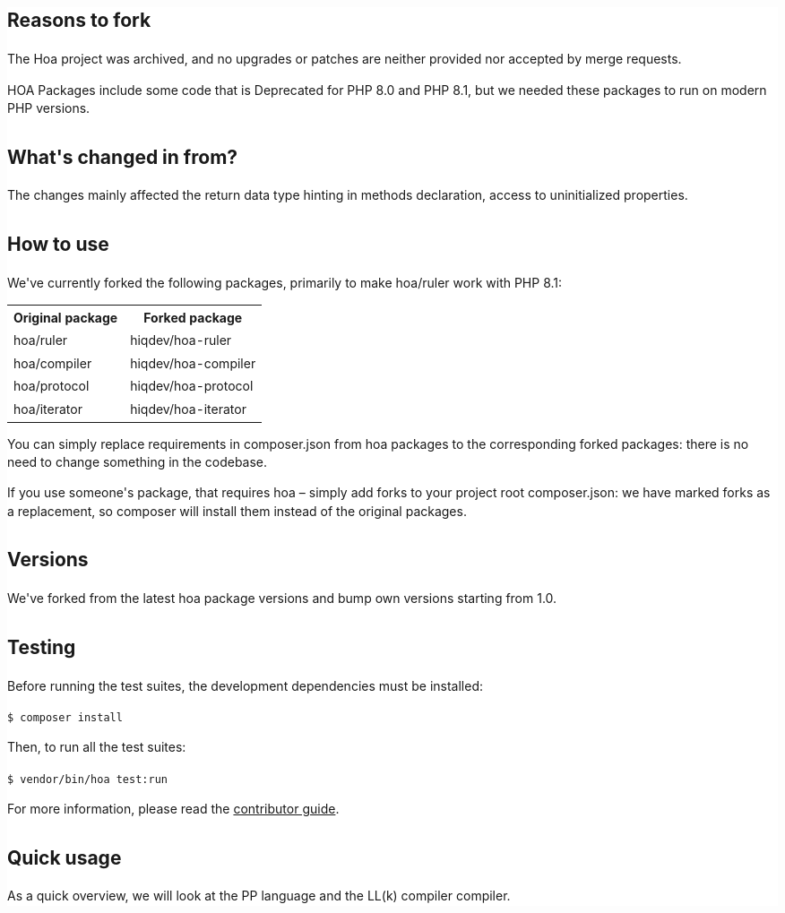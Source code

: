## Reasons to fork
The Hoa project was archived, and no upgrades or patches are neither provided nor accepted by merge requests.

HOA Packages include some code that is Deprecated for PHP 8.0 and PHP 8.1, but we needed these packages to run on modern PHP versions.

## What's changed in from?
The changes mainly affected the return data type hinting in methods declaration, access to uninitialized properties.

## How to use
We've currently forked the following packages, primarily to make hoa/ruler work with PHP 8.1:

<table>
<tr><th>Original package</th><th>Forked package</th></tr>
<tr><td>hoa/ruler</td><td>hiqdev/hoa-ruler</td></tr>
<tr><td>hoa/compiler</td><td>hiqdev/hoa-compiler</td></tr>
<tr><td>hoa/protocol</td><td>hiqdev/hoa-protocol</td></tr>
<tr><td>hoa/iterator</td><td>hiqdev/hoa-iterator</td></tr>
</table>
You can simply replace requirements in composer.json from hoa packages to the corresponding forked packages: there is no need to change something in the codebase.

If you use someone's package, that requires hoa – simply add forks to your project root composer.json: we have marked forks as a replacement, so composer will install them instead of the original packages.

## Versions
We've forked from the latest hoa package versions and bump own versions starting from 1.0.

## Testing

Before running the test suites, the development dependencies must be installed:

```sh
$ composer install
```

Then, to run all the test suites:

```sh
$ vendor/bin/hoa test:run
```

For more information, please read the [contributor
guide](https://hoa-project.net/Literature/Contributor/Guide.html).

## Quick usage

As a quick overview, we will look at the PP language and the LL(k) compiler
compiler.
